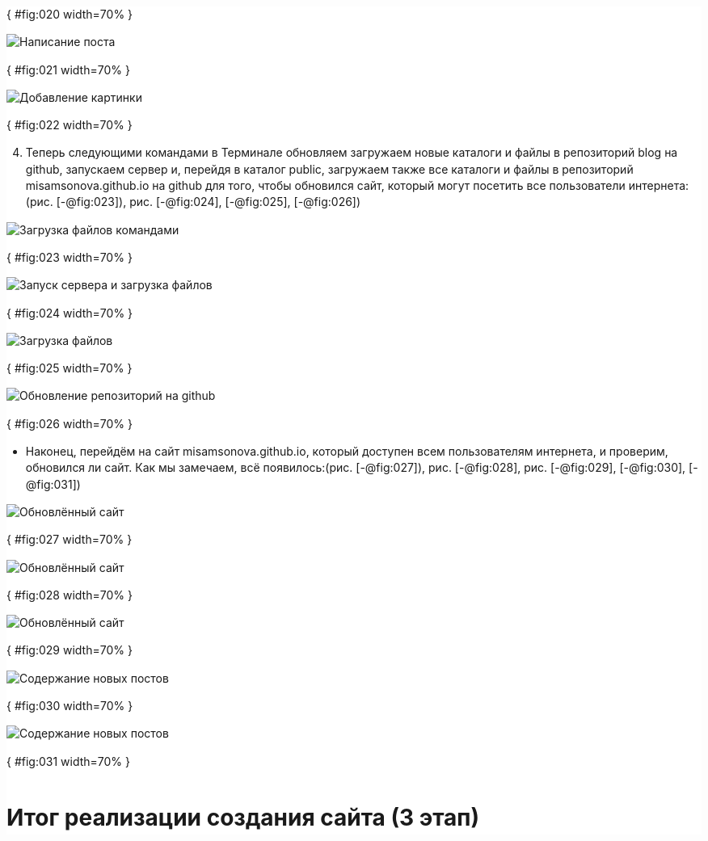 { #fig:020 width=70% }

![Написание поста](image/17.png)

{ #fig:021 width=70% }

![Добавление картинки](image/30.png)

{ #fig:022 width=70% }

4. Теперь следующими командами в Терминале обновляем загружаем новые каталоги и файлы в репозиторий blog на github, запускаем сервер и, перейдя в каталог public, загружаем также все каталоги и файлы в репозиторий misamsonova.github.io на github для того, чтобы обновился сайт, который могут посетить все пользователи интернета:(рис. [-@fig:023]), рис. [-@fig:024], [-@fig:025], [-@fig:026])

![Загрузка файлов командами](image/18.png)

{ #fig:023 width=70% }

![Запуск сервера и загрузка файлов](image/19.png)

{ #fig:024 width=70% }

![Загрузка файлов](image/20.png)

{ #fig:025 width=70% }

![Обновление репозиторий на github](image/21.png)

{ #fig:026 width=70% }

- Наконец, перейдём на сайт misamsonova.github.io, который доступен всем пользователям интернета, и проверим, обновился ли сайт. Как мы замечаем, всё появилось:(рис. [-@fig:027]), рис. [-@fig:028], рис. [-@fig:029], [-@fig:030], [-@fig:031])

![Обновлённый сайт](image/22.png)

{ #fig:027 width=70% }

![Обновлённый сайт](image/23.png)

{ #fig:028 width=70% }

![Обновлённый сайт](image/24.png)

{ #fig:029 width=70% }

![Содержание новых постов](image/25.png)

{ #fig:030 width=70% }

![Содержание новых постов](image/26.png)

{ #fig:031 width=70% }

# Итог реализации создания сайта (3 этап)
